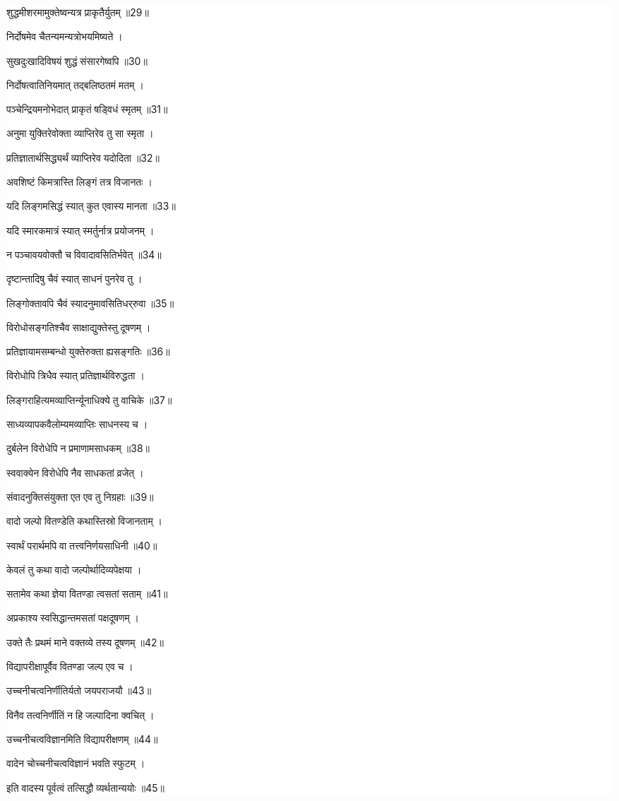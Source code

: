 शुद्धमीशरमामुक्तेष्वन्यत्र प्राकृतैर्युतम् ॥29॥

निर्दोषमेव चैतन्यमन्यत्रोभयमिष्यते ।

सुखदुःखादिविषयं शुद्धं संसारगेष्वपि ॥30॥

निर्दोषत्वातिनियमात् तद्बलिष्ठतमं मतम् ।

पञ्चेन्द्रियमनोभेदात् प्राकृतं षड्विधं स्मृतम् ॥31॥

अनुमा युक्तिरेवोक्ता व्याप्तिरेव तु सा स्मृता ।

प्रतिज्ञातार्थसिद्ध्यर्थं व्याप्तिरेव यदोदिता ॥32॥

अवशिष्टं किमत्रास्ति लिङ्गं तत्र विजानतः ।

यदि लिङ्गमसिद्धं स्यात् कुत एवास्य मानता ॥33॥

यदि स्मारकमात्रं स्यात् स्मर्तुर्नात्र प्रयोजनम् ।

न पञ्चावयवोक्तौ च विवादावसितिर्भवेत् ॥34॥

दृष्टान्तादिषु चैवं स्यात् साधनं पुनरेव तु ।

लिङ्गोक्तावपि चैवं स्यादनुमावसितिधर्‌रुवा ॥35॥

विरोधोसङ्गतिश्चैव साक्षाद्युक्तेस्तु दूषणम् ।

प्रतिज्ञायामसम्बन्धो युक्तेरुक्ता ह्यसङ्गतिः ॥36॥

विरोधोपि त्रिधैव स्यात् प्रतिज्ञार्थविरुद्धता ।

लिङ्गराहित्यमव्याप्तिर्न्यूनाधिक्ये तु वाचिके ॥37॥

साध्यव्यापकवैलोम्यमव्याप्तिः साधनस्य च ।

दुर्बलेन विरोधेपि न प्रमाणामसाधकम् ॥38॥

स्ववाक्येन विरोधेपि नैव साधकतां व्रजेत् ।

संवादनुक्तिसंयुक्ता एत एव तु निग्रहाः ॥39॥

वादो जल्पो वितण्डेति कथास्तिस्रो विजानताम् ।

स्वार्थं परार्थमपि वा तत्त्वनिर्णयसाधिनी ॥40॥

केवलं तु कथा वादो जल्पोर्थादिव्यपेक्षया ।

सतामेव कथा ज्ञेया वितण्डा त्वसतां सताम् ॥41॥

अप्रकाश्य स्वसिद्धान्तमसतां पक्षदूषणम् ।

उक्ते तैः प्रथमं माने वक्तव्ये तस्य दूषणम् ॥42॥

विद्यापरीक्षापूर्वैव वितण्डा जल्प एव च ।

उच्चनीचत्वनिर्णीतिर्यतो जयपराजयौ ॥43॥

विनैव तत्वनिर्णीतिं न हि जल्पादिना क्वचित् ।

उच्चनीचत्वविज्ञानमिति विद्यापरीक्षणम् ॥44॥

वादेन चोच्चनीचत्वविज्ञानं भवति स्फुटम् ।

इति वादस्य पूर्वत्वं तत्सिद्धौ व्यर्थतान्ययोः ॥45॥
